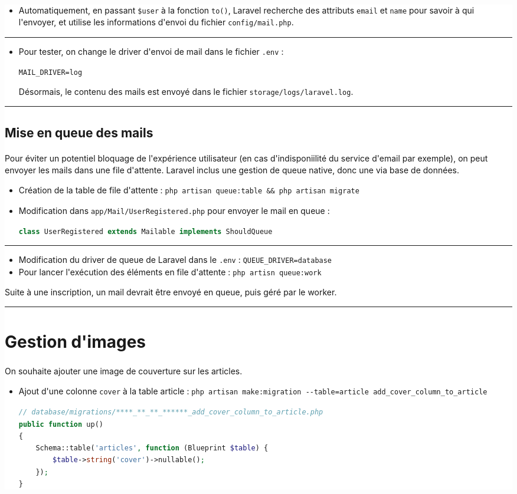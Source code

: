 - Automatiquement, en passant `$user` à la fonction `to()`, Laravel recherche
des attributs `email` et `name` pour savoir à qui l'envoyer, et utilise les
informations d'envoi du fichier `config/mail.php`.

---

- Pour tester, on change le driver d'envoi de mail dans le fichier `.env` :

    ```
    MAIL_DRIVER=log
    ```

    Désormais, le contenu des mails est envoyé dans le fichier
    `storage/logs/laravel.log`.

---

## Mise en queue des mails

Pour éviter un potentiel bloquage de l'expérience utilisateur (en cas
d'indisponiilité du service d'email par exemple), on peut envoyer les mails dans
une file d'attente. Laravel inclus une gestion de queue native, donc une via
base de données.

- Création de la table de file d'attente :
    `php artisan queue:table && php artisan migrate`
- Modification dans `app/Mail/UserRegistered.php` pour envoyer le mail en queue :

    ```php
    class UserRegistered extends Mailable implements ShouldQueue
    ```

---

- Modification du driver de queue de Laravel dans le `.env` :
    `QUEUE_DRIVER=database`
- Pour lancer l'exécution des éléments en file d'attente :
    `php artisn queue:work`

Suite à une inscription, un mail devrait être envoyé en queue, puis géré par le
worker.

---

# Gestion d'images

On souhaite ajouter une image de couverture sur les articles.

- Ajout d'une colonne `cover` à la table article :
    `php artisan make:migration --table=article add_cover_column_to_article`

    ```php
    // database/migrations/****_**_**_******_add_cover_column_to_article.php
    public function up()
    {
        Schema::table('articles', function (Blueprint $table) {
            $table->string('cover')->nullable();
        });
    }
